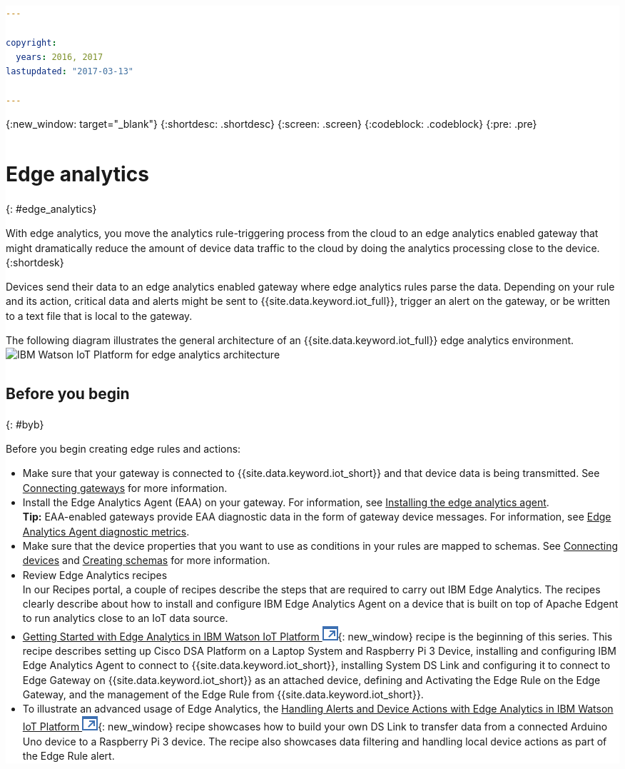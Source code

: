 ```yaml
---

copyright:
  years: 2016, 2017
lastupdated: "2017-03-13"

---
```


{:new_window: target="\_blank"}
{:shortdesc: .shortdesc}
{:screen: .screen}
{:codeblock: .codeblock}
{:pre: .pre}


# Edge analytics
{: #edge_analytics}

With edge analytics, you move the analytics rule-triggering process from the cloud to an edge analytics enabled gateway that might dramatically reduce the amount of device data traffic to the cloud by doing the analytics processing close to the device.
{:shortdesk}

Devices send their data to an edge analytics enabled gateway where edge analytics rules parse the data. Depending on your rule and its action, critical data and alerts might be sent to {{site.data.keyword.iot_full}}, trigger an alert on the gateway, or be written to a text file that is local to the gateway.

The following diagram illustrates the general architecture of an {{site.data.keyword.iot_full}} edge analytics environment.
![IBM Watson IoT Platform for edge analytics architecture](images/architecture_platform_edge.svg "IBM Watson IoT Platform withe edge analytics architecture")

## Before you begin
{: #byb}

Before you begin creating edge rules and actions:
- Make sure that your gateway is connected to {{site.data.keyword.iot_short}} and that device data is being transmitted. See [Connecting gateways](gateways/dashboard.html) for more information.
- Install the Edge Analytics Agent (EAA) on your gateway. For information, see [Installing the edge analytics agent](gateways/dashboard.html#edge). </br> **Tip:** EAA-enabled gateways provide EAA diagnostic data in the form of gateway device messages. For information, see [Edge Analytics Agent diagnostic metrics](#eaa_metrics).
- Make sure that the device properties that you want to use as conditions in your rules are mapped to schemas. See [Connecting devices](iotplatform_task.html) and [Creating schemas](im_schemas.html) for more information.
- Review Edge Analytics recipes  
In our Recipes portal, a couple of recipes describe the steps that are required to carry out IBM Edge Analytics. The recipes clearly describe about how to install and configure IBM Edge Analytics Agent on a device that is built on top of Apache Edgent to run analytics close to an IoT data source.
 - [Getting Started with Edge Analytics in IBM Watson IoT Platform ![External link icon](../../icons/launch-glyph.svg "External link icon")](https://developer.ibm.com/recipes/tutorials/getting-started-with-edge-analytics-in-watson-iot-platform/){: new_window} recipe is the beginning of this series. This recipe describes setting up Cisco DSA Platform on a Laptop System and Raspberry Pi 3 Device, installing and configuring IBM Edge Analytics Agent to connect to {{site.data.keyword.iot_short}}, installing System DS Link and configuring it to connect to Edge Gateway on {{site.data.keyword.iot_short}} as an attached device, defining and Activating the Edge Rule on the Edge Gateway, and the management of the Edge Rule from {{site.data.keyword.iot_short}}.
 - To illustrate an advanced usage of Edge Analytics, the [Handling Alerts and Device Actions with Edge Analytics in IBM Watson IoT Platform ![External link icon](../../icons/launch-glyph.svg "External link icon")](https://developer.ibm.com/recipes/tutorials/handling-alerts-and-device-actions-with-edge-analytics-in-ibm-watson-iot-platform/){: new_window} recipe showcases how to build your own DS Link to transfer data from a connected Arduino Uno device to a Raspberry Pi 3 device. The recipe also showcases data filtering and handling local device actions as part of the Edge Rule alert.
